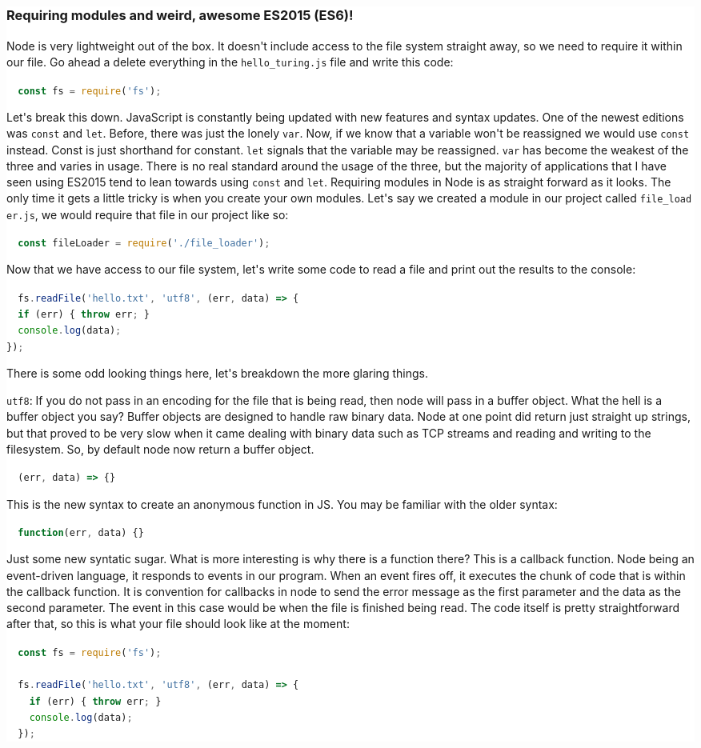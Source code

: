 ### Requiring modules and weird, awesome ES2015 (ES6)!

Node is very lightweight out of the box. It doesn't include access to the file system straight away, so we need to require it within our file. Go ahead a delete everything in the ```hello_turing.js``` file and write this code:

```js
  const fs = require('fs');
```

Let's break this down. JavaScript is constantly being updated with new features and syntax updates. One of the newest editions was ```const``` and ```let```. Before, there was just the lonely ```var```. Now, if we know that a variable won't be reassigned we would use ```const``` instead. Const is just shorthand for constant. ```let``` signals that the variable may be reassigned. ```var``` has become the weakest of the three and varies in usage. There is no real standard around the usage of the three, but the majority of applications that I have seen using ES2015 tend to lean towards using ```const``` and ```let```. Requiring modules in Node is as straight forward as it looks. The only time it gets a little tricky is when you create your own modules. Let's say we created a module in our project called ```file_loader.js```, we would require that file in our project like so:

```js
  const fileLoader = require('./file_loader');
```

Now that we have access to our file system, let's write some code to read a file and print out the results to the console:

```js
  fs.readFile('hello.txt', 'utf8', (err, data) => {
  if (err) { throw err; }
  console.log(data);
});
```

There is some odd looking things here, let's breakdown the more glaring things.

```utf8```: If you do not pass in an encoding for the file that is being read, then node will pass in a buffer object. What the hell is a buffer object you say? Buffer objects are designed to handle raw binary data. Node at one point did return just straight up strings, but that proved to be very slow when it came dealing with binary data such as TCP streams and reading and writing to the filesystem. So, by default node now return a buffer object.

```js
  (err, data) => {}
```

This is the new syntax to create an anonymous function in JS. You may be familiar with the older syntax:

```js
  function(err, data) {}
```

Just some new syntatic sugar. What is more interesting is why there is a function there? This is a callback function. Node being an event-driven language, it responds to events in our program. When an event fires off, it executes the chunk of code that is within the callback function. It is convention for callbacks in node to send the error message as the first parameter and the data as the second parameter. The event in this case would be when the file is finished being read. The code itself is pretty straightforward after that, so this is what your file should look like at the moment:

```js
  const fs = require('fs');

  fs.readFile('hello.txt', 'utf8', (err, data) => {
    if (err) { throw err; }
    console.log(data);
  });
```
